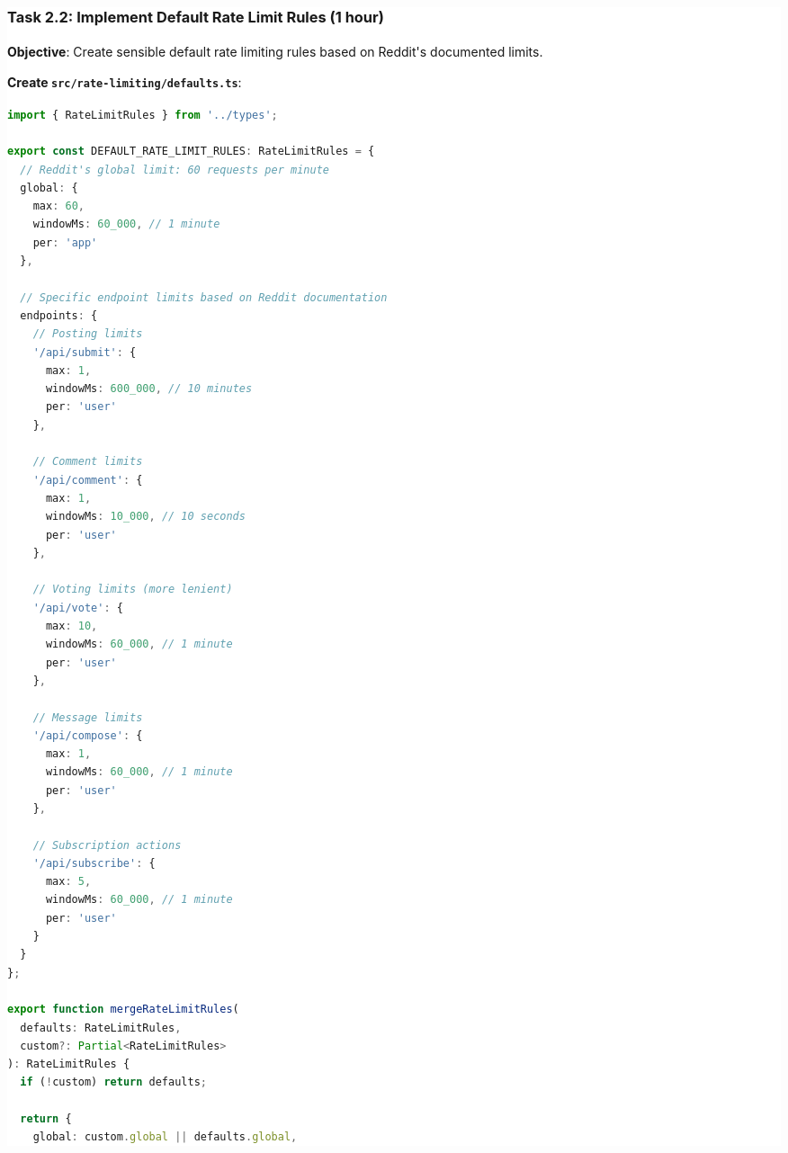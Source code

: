 ### Task 2.2: Implement Default Rate Limit Rules (1 hour)

**Objective**: Create sensible default rate limiting rules based on Reddit's documented limits.

**Create `src/rate-limiting/defaults.ts`**:

```ts
import { RateLimitRules } from '../types';

export const DEFAULT_RATE_LIMIT_RULES: RateLimitRules = {
  // Reddit's global limit: 60 requests per minute
  global: {
    max: 60,
    windowMs: 60_000, // 1 minute
    per: 'app'
  },
  
  // Specific endpoint limits based on Reddit documentation
  endpoints: {
    // Posting limits
    '/api/submit': {
      max: 1,
      windowMs: 600_000, // 10 minutes
      per: 'user'
    },
    
    // Comment limits
    '/api/comment': {
      max: 1,
      windowMs: 10_000, // 10 seconds
      per: 'user'
    },
    
    // Voting limits (more lenient)
    '/api/vote': {
      max: 10,
      windowMs: 60_000, // 1 minute
      per: 'user'
    },
    
    // Message limits
    '/api/compose': {
      max: 1,
      windowMs: 60_000, // 1 minute
      per: 'user'
    },
    
    // Subscription actions
    '/api/subscribe': {
      max: 5,
      windowMs: 60_000, // 1 minute
      per: 'user'
    }
  }
};

export function mergeRateLimitRules(
  defaults: RateLimitRules, 
  custom?: Partial<RateLimitRules>
): RateLimitRules {
  if (!custom) return defaults;
  
  return {
    global: custom.global || defaults.global,
```